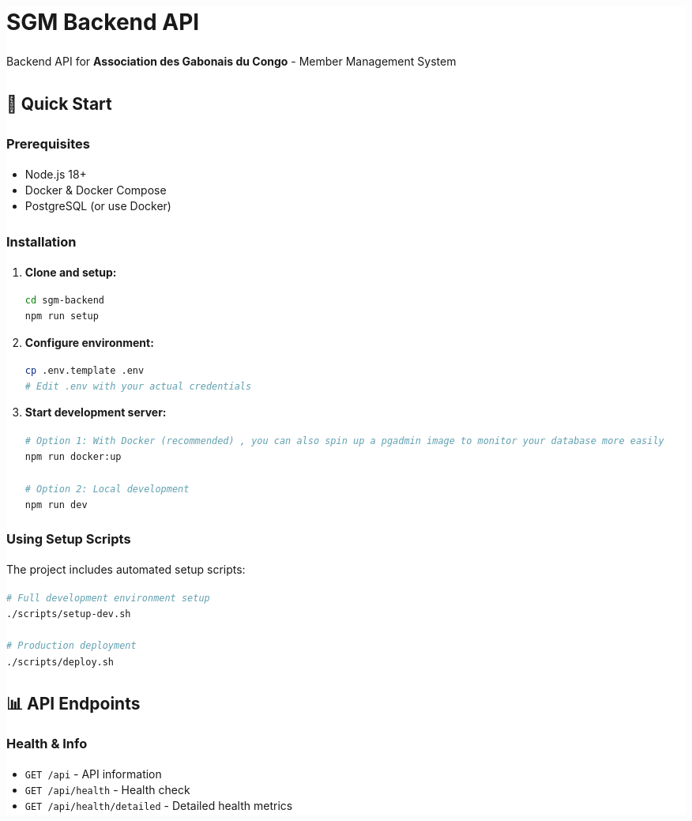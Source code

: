 # SGM Backend API

Backend API for **Association des Gabonais du Congo** - Member Management System

## 🚀 Quick Start

### Prerequisites
- Node.js 18+
- Docker & Docker Compose
- PostgreSQL (or use Docker)

### Installation

1. **Clone and setup:**
   ```bash
   cd sgm-backend
   npm run setup
   ```

2. **Configure environment:**
   ```bash
   cp .env.template .env
   # Edit .env with your actual credentials
   ```

3. **Start development server:**
   ```bash
   # Option 1: With Docker (recommended) , you can also spin up a pgadmin image to monitor your database more easily
   npm run docker:up
   
   # Option 2: Local development
   npm run dev
   ```

### Using Setup Scripts

The project includes automated setup scripts:

```bash
# Full development environment setup
./scripts/setup-dev.sh

# Production deployment
./scripts/deploy.sh
```

## 📊 API Endpoints

### Health & Info
- `GET /api` - API information
- `GET /api/health` - Health check
- `GET /api/health/detailed` - Detailed health metrics
